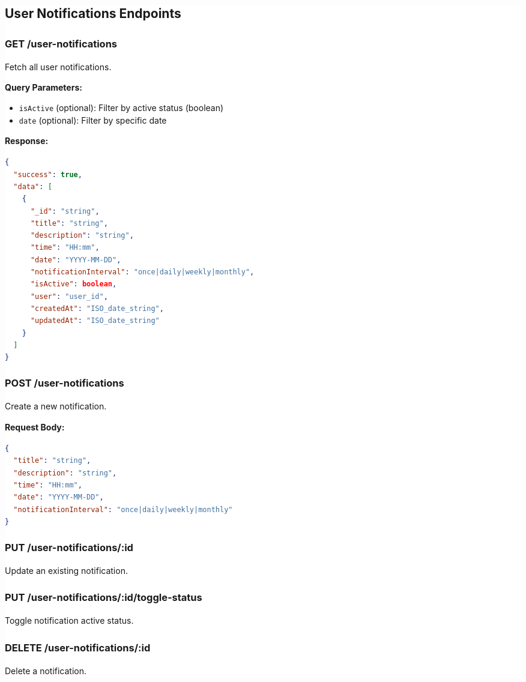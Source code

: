 ## User Notifications Endpoints

### GET /user-notifications
Fetch all user notifications.

**Query Parameters:**
- `isActive` (optional): Filter by active status (boolean)
- `date` (optional): Filter by specific date

**Response:**
```json
{
  "success": true,
  "data": [
    {
      "_id": "string",
      "title": "string",
      "description": "string",
      "time": "HH:mm",
      "date": "YYYY-MM-DD",
      "notificationInterval": "once|daily|weekly|monthly",
      "isActive": boolean,
      "user": "user_id",
      "createdAt": "ISO_date_string",
      "updatedAt": "ISO_date_string"
    }
  ]
}
```

### POST /user-notifications
Create a new notification.

**Request Body:**
```json
{
  "title": "string",
  "description": "string",
  "time": "HH:mm",
  "date": "YYYY-MM-DD",
  "notificationInterval": "once|daily|weekly|monthly"
}
```

### PUT /user-notifications/:id
Update an existing notification.

### PUT /user-notifications/:id/toggle-status
Toggle notification active status.

### DELETE /user-notifications/:id
Delete a notification.
